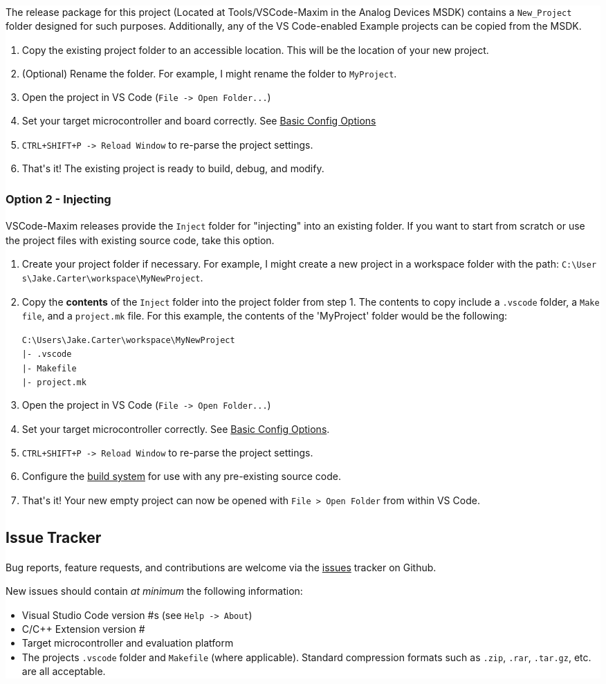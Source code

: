The release package for this project (Located at Tools/VSCode-Maxim in the Analog Devices MSDK) contains a `New_Project` folder designed for such purposes. Additionally, any of the VS Code-enabled Example projects can be copied from the MSDK.

1. Copy the existing project folder to an accessible location.  This will be the location of your new project.

2. (Optional) Rename the folder.  For example, I might rename the folder to `MyProject`.

3. Open the project in VS Code (`File -> Open Folder...`)

4. Set your target microcontroller and board correctly.  See [Basic Config Options](#basic-config-options)

5. `CTRL+SHIFT+P -> Reload Window` to re-parse the project settings.

6. That's it!  The existing project is ready to build, debug, and modify.

### Option 2 - Injecting

VSCode-Maxim releases provide the `Inject` folder for "injecting" into an existing folder.  If you want to start from scratch or use the project files with existing source code, take this option.

1. Create your project folder if necessary.  For example, I might create a new project in a workspace folder with the path: `C:\Users\Jake.Carter\workspace\MyNewProject`.

2. Copy the **contents** of the `Inject` folder into the project folder from step 1.  The contents to copy include a `.vscode` folder, a `Makefile`, and a `project.mk` file.  For this example, the contents of the 'MyProject' folder would be the following:

    ```shell
    C:\Users\Jake.Carter\workspace\MyNewProject
    |- .vscode
    |- Makefile
    |- project.mk
    ```

3. Open the project in VS Code (`File -> Open Folder...`)

4. Set your target microcontroller correctly.  See [Basic Config Options](#basic-config-options).

5. `CTRL+SHIFT+P -> Reload Window` to re-parse the project settings.

6. Configure the [build system](https://analog-devices-msdk.github.io/msdk/USERGUIDE/#build-system) for use with any pre-existing source code.

7. That's it!  Your new empty project can now be opened with `File > Open Folder` from within VS Code.

## Issue Tracker

Bug reports, feature requests, and contributions are welcome via the [issues](https://github.com/Analog-Devices-MSDK/VSCode-Maxim/issues) tracker on Github.

New issues should contain _at minimum_ the following information:

* Visual Studio Code version #s (see `Help -> About`)
* C/C++ Extension version #
* Target microcontroller and evaluation platform
* The projects `.vscode` folder and `Makefile` (where applicable).  Standard compression formats such as `.zip`, `.rar`, `.tar.gz`, etc. are all acceptable.
